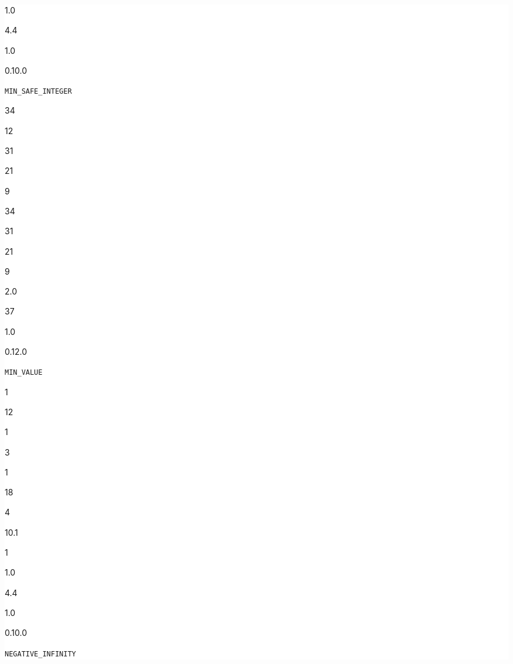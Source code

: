 1.0

4.4

1.0

0.10.0

`MIN_SAFE_INTEGER`

34

12

31

21

9

34

31

21

9

2.0

37

1.0

0.12.0

`MIN_VALUE`

1

12

1

3

1

18

4

10.1

1

1.0

4.4

1.0

0.10.0

`NEGATIVE_INFINITY`
